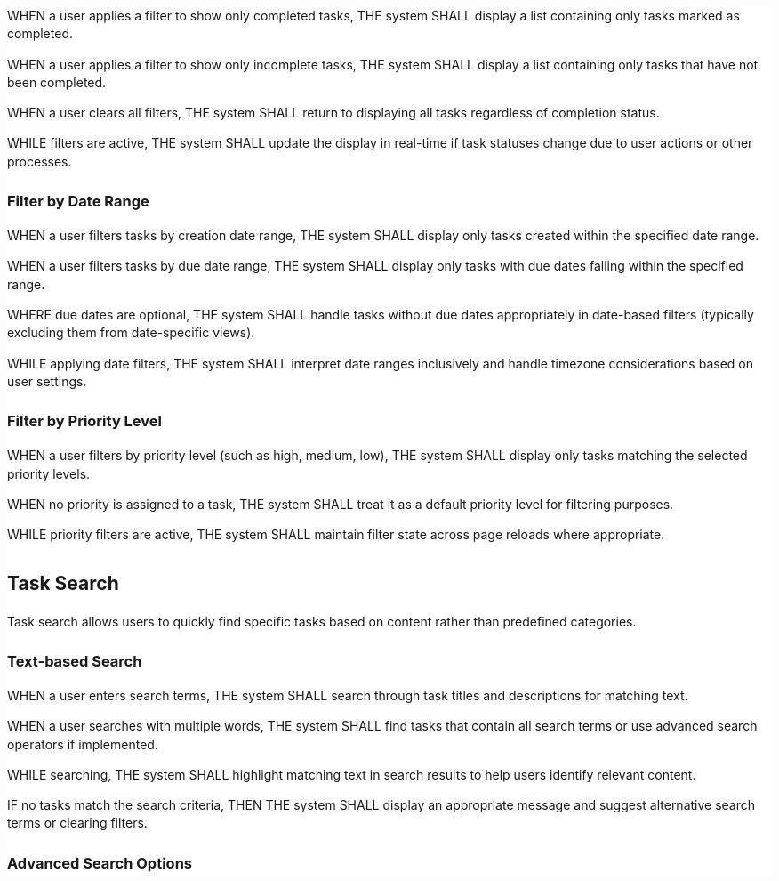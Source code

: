 WHEN a user applies a filter to show only completed tasks, THE system SHALL display a list containing only tasks marked as completed.

WHEN a user applies a filter to show only incomplete tasks, THE system SHALL display a list containing only tasks that have not been completed.

WHEN a user clears all filters, THE system SHALL return to displaying all tasks regardless of completion status.

WHILE filters are active, THE system SHALL update the display in real-time if task statuses change due to user actions or other processes.

### Filter by Date Range

WHEN a user filters tasks by creation date range, THE system SHALL display only tasks created within the specified date range.

WHEN a user filters tasks by due date range, THE system SHALL display only tasks with due dates falling within the specified range.

WHERE due dates are optional, THE system SHALL handle tasks without due dates appropriately in date-based filters (typically excluding them from date-specific views).

WHILE applying date filters, THE system SHALL interpret date ranges inclusively and handle timezone considerations based on user settings.

### Filter by Priority Level

WHEN a user filters by priority level (such as high, medium, low), THE system SHALL display only tasks matching the selected priority levels.

WHEN no priority is assigned to a task, THE system SHALL treat it as a default priority level for filtering purposes.

WHILE priority filters are active, THE system SHALL maintain filter state across page reloads where appropriate.

## Task Search

Task search allows users to quickly find specific tasks based on content rather than predefined categories.

### Text-based Search

WHEN a user enters search terms, THE system SHALL search through task titles and descriptions for matching text.

WHEN a user searches with multiple words, THE system SHALL find tasks that contain all search terms or use advanced search operators if implemented.

WHILE searching, THE system SHALL highlight matching text in search results to help users identify relevant content.

IF no tasks match the search criteria, THEN THE system SHALL display an appropriate message and suggest alternative search terms or clearing filters.

### Advanced Search Options
